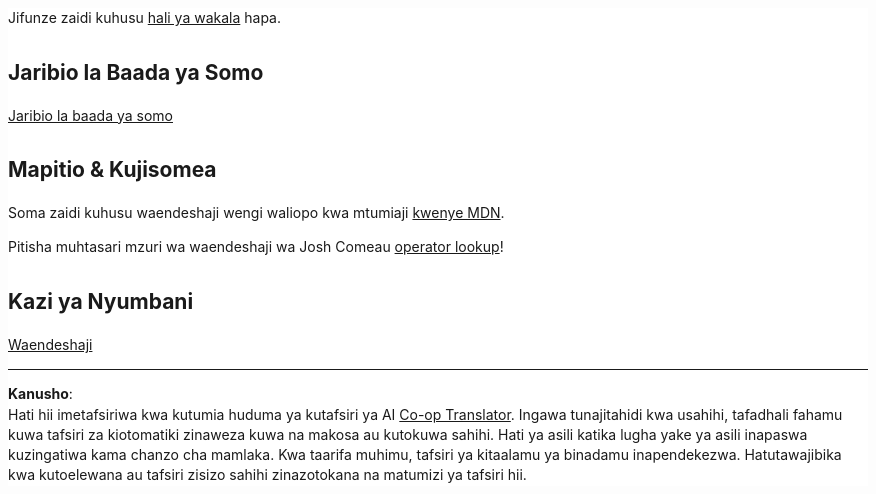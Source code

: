 Jifunze zaidi kuhusu [hali ya wakala](https://code.visualstudio.com/blogs/2025/02/24/introducing-copilot-agent-mode) hapa.


## Jaribio la Baada ya Somo

[Jaribio la baada ya somo](https://ff-quizzes.netlify.app/web/quiz/12)

## Mapitio & Kujisomea

Soma zaidi kuhusu waendeshaji wengi waliopo kwa mtumiaji [kwenye MDN](https://developer.mozilla.org/docs/Web/JavaScript/Reference/Operators).

Pitisha muhtasari mzuri wa waendeshaji wa Josh Comeau [operator lookup](https://joshwcomeau.com/operator-lookup/)!

## Kazi ya Nyumbani

[Waendeshaji](assignment.md)

---

**Kanusho**:  
Hati hii imetafsiriwa kwa kutumia huduma ya kutafsiri ya AI [Co-op Translator](https://github.com/Azure/co-op-translator). Ingawa tunajitahidi kwa usahihi, tafadhali fahamu kuwa tafsiri za kiotomatiki zinaweza kuwa na makosa au kutokuwa sahihi. Hati ya asili katika lugha yake ya asili inapaswa kuzingatiwa kama chanzo cha mamlaka. Kwa taarifa muhimu, tafsiri ya kitaalamu ya binadamu inapendekezwa. Hatutawajibika kwa kutoelewana au tafsiri zisizo sahihi zinazotokana na matumizi ya tafsiri hii.